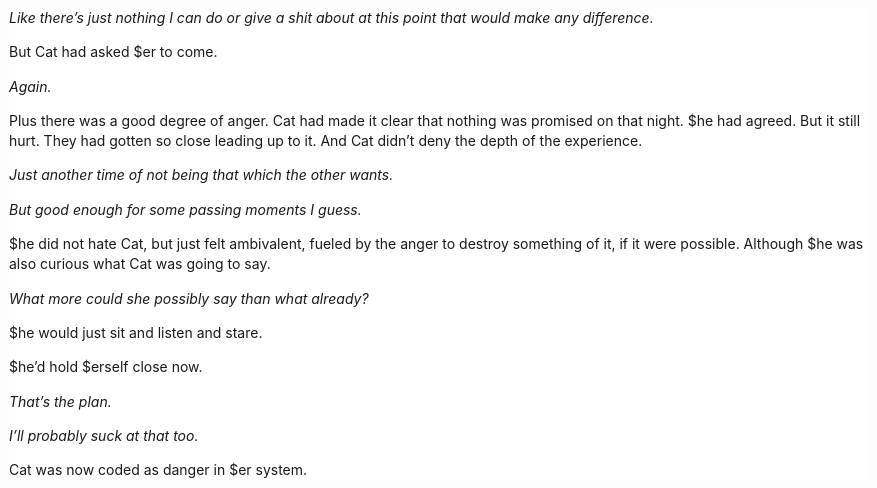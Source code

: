 
_Like there’s just nothing I can do or give a shit about at this point that would make any difference.&nbsp;_





But Cat had asked $er to come.





_Again._





Plus there was a good degree of anger. Cat had made it clear that nothing was promised on that night. $he had agreed. But it still hurt. They had gotten so close leading up to it. And Cat didn’t deny the depth of the experience.&nbsp;





_Just another time of not being that which the other wants._&nbsp;





_But good enough for some passing moments I guess._





$he did not hate Cat, but just felt ambivalent, fueled by the anger to destroy something of it, if it were possible. Although $he was also curious what Cat was going to say.&nbsp;





_What more could she possibly say than what already?_





$he would just sit and listen and stare.&nbsp;





$he’d hold $erself close now.&nbsp;





_That’s the plan.&nbsp;_





_I’ll probably suck at that too.&nbsp;_





Cat was now coded as danger in $er system.&nbsp;
